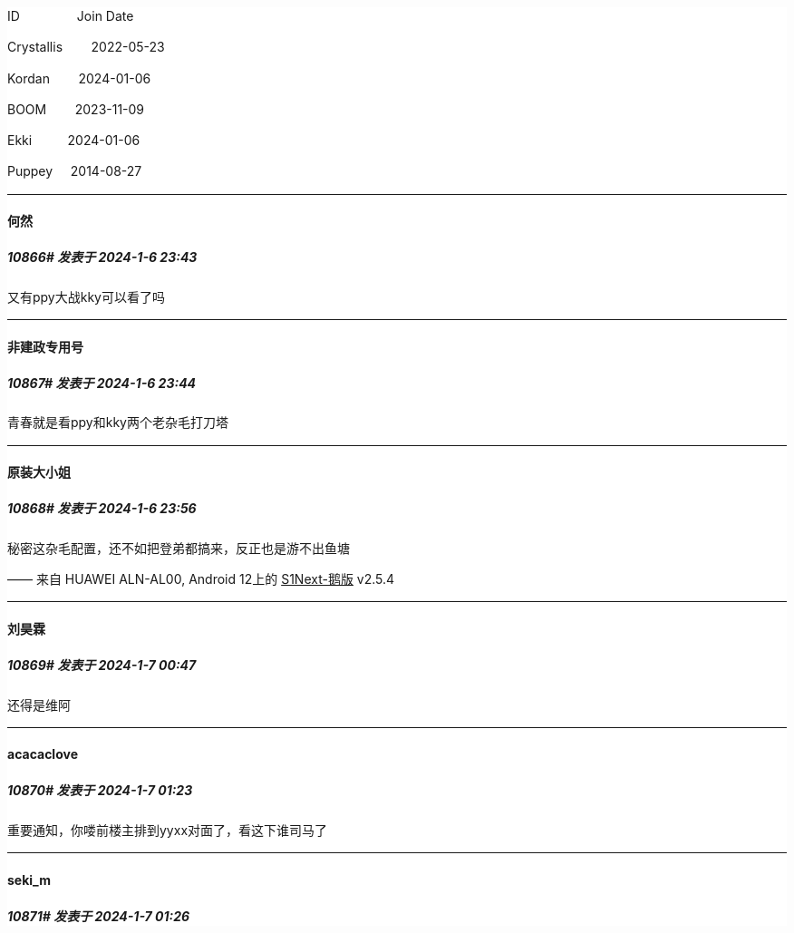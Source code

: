 ID                Join Date

Crystallis        2022-05-23

Kordan        2024-01-06

BOOM        2023-11-09

Ekki          2024-01-06

Puppey     2014-08-27


*****

####  何然  
##### 10866#       发表于 2024-1-6 23:43

又有ppy大战kky可以看了吗

*****

####  非建政专用号  
##### 10867#       发表于 2024-1-6 23:44

青春就是看ppy和kky两个老杂毛打刀塔


*****

####  原装大小姐  
##### 10868#       发表于 2024-1-6 23:56

秘密这杂毛配置，还不如把登弟都搞来，反正也是游不出鱼塘

—— 来自 HUAWEI ALN-AL00, Android 12上的 [S1Next-鹅版](https://github.com/ykrank/S1-Next/releases) v2.5.4


*****

####  刘昊霖  
##### 10869#       发表于 2024-1-7 00:47

还得是维阿


*****

####  acacaclove  
##### 10870#       发表于 2024-1-7 01:23

重要通知，你喽前楼主排到yyxx对面了，看这下谁司马了

*****

####  seki_m  
##### 10871#       发表于 2024-1-7 01:26
